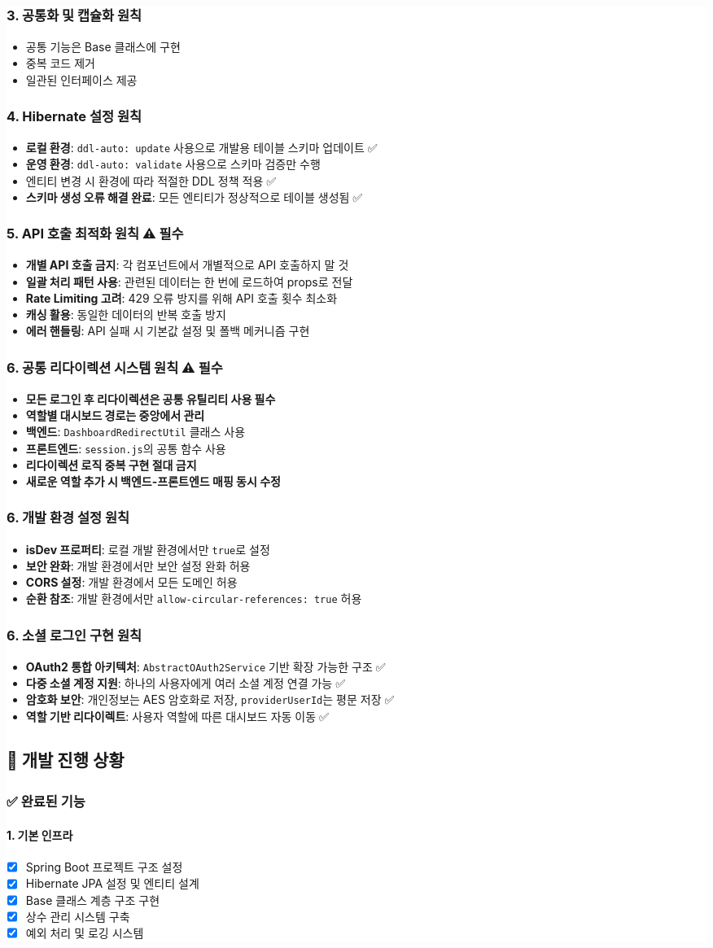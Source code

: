 ### **3. 공통화 및 캡슐화 원칙**
- 공통 기능은 Base 클래스에 구현
- 중복 코드 제거
- 일관된 인터페이스 제공

### **4. Hibernate 설정 원칙**
- **로컬 환경**: `ddl-auto: update` 사용으로 개발용 테이블 스키마 업데이트 ✅
- **운영 환경**: `ddl-auto: validate` 사용으로 스키마 검증만 수행
- 엔티티 변경 시 환경에 따라 적절한 DDL 정책 적용 ✅
- **스키마 생성 오류 해결 완료**: 모든 엔티티가 정상적으로 테이블 생성됨 ✅

### **5. API 호출 최적화 원칙** ⚠️ **필수**
- **개별 API 호출 금지**: 각 컴포넌트에서 개별적으로 API 호출하지 말 것
- **일괄 처리 패턴 사용**: 관련된 데이터는 한 번에 로드하여 props로 전달
- **Rate Limiting 고려**: 429 오류 방지를 위해 API 호출 횟수 최소화
- **캐싱 활용**: 동일한 데이터의 반복 호출 방지
- **에러 핸들링**: API 실패 시 기본값 설정 및 폴백 메커니즘 구현

### **6. 공통 리다이렉션 시스템 원칙** ⚠️ **필수**
- **모든 로그인 후 리다이렉션은 공통 유틸리티 사용 필수**
- **역할별 대시보드 경로는 중앙에서 관리**
- **백엔드**: `DashboardRedirectUtil` 클래스 사용
- **프론트엔드**: `session.js`의 공통 함수 사용
- **리다이렉션 로직 중복 구현 절대 금지**
- **새로운 역할 추가 시 백엔드-프론트엔드 매핑 동시 수정**

### **6. 개발 환경 설정 원칙**
- **isDev 프로퍼티**: 로컬 개발 환경에서만 `true`로 설정
- **보안 완화**: 개발 환경에서만 보안 설정 완화 허용
- **CORS 설정**: 개발 환경에서 모든 도메인 허용
- **순환 참조**: 개발 환경에서만 `allow-circular-references: true` 허용

### **6. 소셜 로그인 구현 원칙**
- **OAuth2 통합 아키텍처**: `AbstractOAuth2Service` 기반 확장 가능한 구조 ✅
- **다중 소셜 계정 지원**: 하나의 사용자에게 여러 소셜 계정 연결 가능 ✅
- **암호화 보안**: 개인정보는 AES 암호화로 저장, `providerUserId`는 평문 저장 ✅
- **역할 기반 리다이렉트**: 사용자 역할에 따른 대시보드 자동 이동 ✅

## 🚀 개발 진행 상황

### **✅ 완료된 기능**

#### **1. 기본 인프라**
- [x] Spring Boot 프로젝트 구조 설정
- [x] Hibernate JPA 설정 및 엔티티 설계
- [x] Base 클래스 계층 구조 구현
- [x] 상수 관리 시스템 구축
- [x] 예외 처리 및 로깅 시스템
